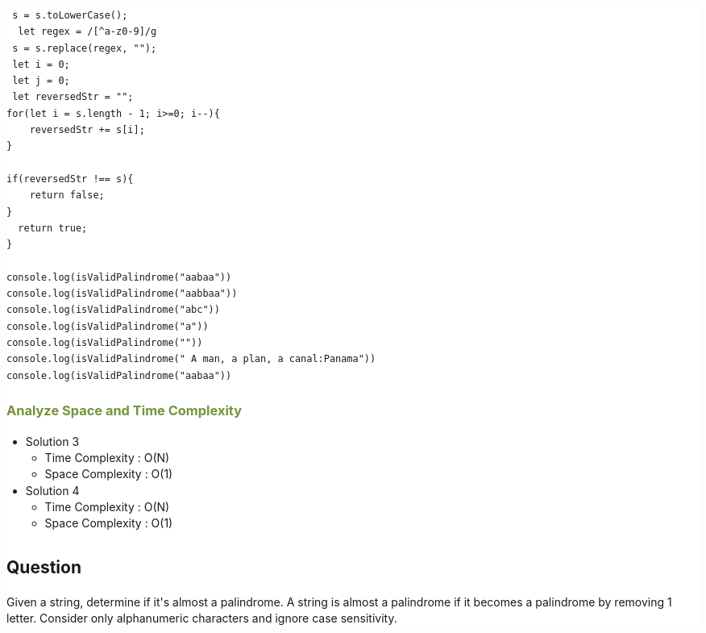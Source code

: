 ```run-js
 s = s.toLowerCase();
  let regex = /[^a-z0-9]/g
 s = s.replace(regex, "");
 let i = 0;
 let j = 0;
 let reversedStr = "";
for(let i = s.length - 1; i>=0; i--){
	reversedStr += s[i];
}

if(reversedStr !== s){
	return false;
}
  return true;
}

console.log(isValidPalindrome("aabaa"))
console.log(isValidPalindrome("aabbaa"))
console.log(isValidPalindrome("abc"))
console.log(isValidPalindrome("a"))
console.log(isValidPalindrome(""))
console.log(isValidPalindrome(" A man, a plan, a canal:Panama"))
console.log(isValidPalindrome("aabaa"))

```
### <font color="#76923c">Analyze Space and Time Complexity</font>
- Solution 3
	- Time Complexity : O(N)
	- Space Complexity : O(1)
- Solution 4
	- Time Complexity : O(N)
	- Space Complexity : O(1)

## Question
Given a string, determine if it's almost a palindrome. A string is almost a palindrome if it becomes a palindrome by removing 1 letter. Consider only alphanumeric characters and ignore case sensitivity.